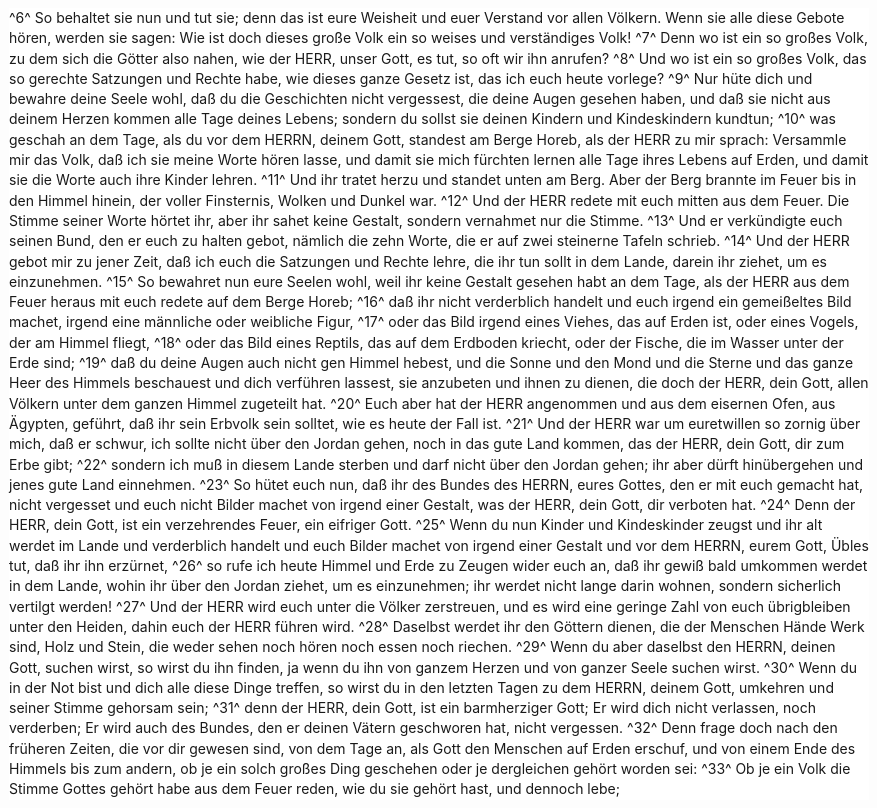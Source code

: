 ^6^ So behaltet sie nun und tut sie; denn das ist eure Weisheit und euer Verstand vor allen Völkern. Wenn sie alle diese Gebote hören, werden sie sagen: Wie ist doch dieses große Volk ein so weises und verständiges Volk! 
^7^ Denn wo ist ein so großes Volk, zu dem sich die Götter also nahen, wie der HERR, unser Gott, es tut, so oft wir ihn anrufen? 
^8^ Und wo ist ein so großes Volk, das so gerechte Satzungen und Rechte habe, wie dieses ganze Gesetz ist, das ich euch heute vorlege? 
^9^ Nur hüte dich und bewahre deine Seele wohl, daß du die Geschichten nicht vergessest, die deine Augen gesehen haben, und daß sie nicht aus deinem Herzen kommen alle Tage deines Lebens; sondern du sollst sie deinen Kindern und Kindeskindern kundtun; 
^10^ was geschah an dem Tage, als du vor dem HERRN, deinem Gott, standest am Berge Horeb, als der HERR zu mir sprach: Versammle mir das Volk, daß ich sie meine Worte hören lasse, und damit sie mich fürchten lernen alle Tage ihres Lebens auf Erden, und damit sie die Worte auch ihre Kinder lehren. 
^11^ Und ihr tratet herzu und standet unten am Berg. Aber der Berg brannte im Feuer bis in den Himmel hinein, der voller Finsternis, Wolken und Dunkel war. 
^12^ Und der HERR redete mit euch mitten aus dem Feuer. Die Stimme seiner Worte hörtet ihr, aber ihr sahet keine Gestalt, sondern vernahmet nur die Stimme. 
^13^ Und er verkündigte euch seinen Bund, den er euch zu halten gebot, nämlich die zehn Worte, die er auf zwei steinerne Tafeln schrieb. 
^14^ Und der HERR gebot mir zu jener Zeit, daß ich euch die Satzungen und Rechte lehre, die ihr tun sollt in dem Lande, darein ihr ziehet, um es einzunehmen. 
^15^ So bewahret nun eure Seelen wohl, weil ihr keine Gestalt gesehen habt an dem Tage, als der HERR aus dem Feuer heraus mit euch redete auf dem Berge Horeb; 
^16^ daß ihr nicht verderblich handelt und euch irgend ein gemeißeltes Bild machet, irgend eine männliche oder weibliche Figur, 
^17^ oder das Bild irgend eines Viehes, das auf Erden ist, oder eines Vogels, der am Himmel fliegt, 
^18^ oder das Bild eines Reptils, das auf dem Erdboden kriecht, oder der Fische, die im Wasser unter der Erde sind; 
^19^ daß du deine Augen auch nicht gen Himmel hebest, und die Sonne und den Mond und die Sterne und das ganze Heer des Himmels beschauest und dich verführen lassest, sie anzubeten und ihnen zu dienen, die doch der HERR, dein Gott, allen Völkern unter dem ganzen Himmel zugeteilt hat. 
^20^ Euch aber hat der HERR angenommen und aus dem eisernen Ofen, aus Ägypten, geführt, daß ihr sein Erbvolk sein solltet, wie es heute der Fall ist. 
^21^ Und der HERR war um euretwillen so zornig über mich, daß er schwur, ich sollte nicht über den Jordan gehen, noch in das gute Land kommen, das der HERR, dein Gott, dir zum Erbe gibt; 
^22^ sondern ich muß in diesem Lande sterben und darf nicht über den Jordan gehen; ihr aber dürft hinübergehen und jenes gute Land einnehmen. 
^23^ So hütet euch nun, daß ihr des Bundes des HERRN, eures Gottes, den er mit euch gemacht hat, nicht vergesset und euch nicht Bilder machet von irgend einer Gestalt, was der HERR, dein Gott, dir verboten hat. 
^24^ Denn der HERR, dein Gott, ist ein verzehrendes Feuer, ein eifriger Gott. 
^25^ Wenn du nun Kinder und Kindeskinder zeugst und ihr alt werdet im Lande und verderblich handelt und euch Bilder machet von irgend einer Gestalt und vor dem HERRN, eurem Gott, Übles tut, daß ihr ihn erzürnet, 
^26^ so rufe ich heute Himmel und Erde zu Zeugen wider euch an, daß ihr gewiß bald umkommen werdet in dem Lande, wohin ihr über den Jordan ziehet, um es einzunehmen; ihr werdet nicht lange darin wohnen, sondern sicherlich vertilgt werden! 
^27^ Und der HERR wird euch unter die Völker zerstreuen, und es wird eine geringe Zahl von euch übrigbleiben unter den Heiden, dahin euch der HERR führen wird. 
^28^ Daselbst werdet ihr den Göttern dienen, die der Menschen Hände Werk sind, Holz und Stein, die weder sehen noch hören noch essen noch riechen. 
^29^ Wenn du aber daselbst den HERRN, deinen Gott, suchen wirst, so wirst du ihn finden, ja wenn du ihn von ganzem Herzen und von ganzer Seele suchen wirst. 
^30^ Wenn du in der Not bist und dich alle diese Dinge treffen, so wirst du in den letzten Tagen zu dem HERRN, deinem Gott, umkehren und seiner Stimme gehorsam sein; 
^31^ denn der HERR, dein Gott, ist ein barmherziger Gott; Er wird dich nicht verlassen, noch verderben; Er wird auch des Bundes, den er deinen Vätern geschworen hat, nicht vergessen. 
^32^ Denn frage doch nach den früheren Zeiten, die vor dir gewesen sind, von dem Tage an, als Gott den Menschen auf Erden erschuf, und von einem Ende des Himmels bis zum andern, ob je ein solch großes Ding geschehen oder je dergleichen gehört worden sei: 
^33^ Ob je ein Volk die Stimme Gottes gehört habe aus dem Feuer reden, wie du sie gehört hast, und dennoch lebe; 